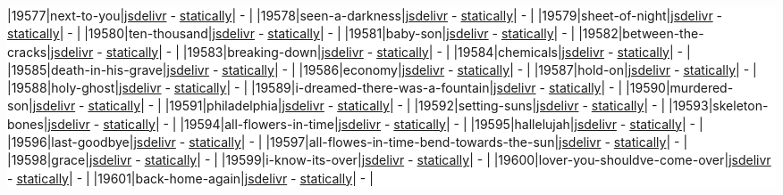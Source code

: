 |19577|next-to-you|[jsdelivr](https://cdn.jsdelivr.net/gh/dbchord/c5-1-3/15001-20000/19501-20000/next-to-you.webp) - [statically](https://cdn.statically.io/gh/dbchord/c5-1-3/i/15001-20000/19501-20000/next-to-you.webp)| - |
|19578|seen-a-darkness|[jsdelivr](https://cdn.jsdelivr.net/gh/dbchord/c5-1-3/15001-20000/19501-20000/seen-a-darkness.webp) - [statically](https://cdn.statically.io/gh/dbchord/c5-1-3/i/15001-20000/19501-20000/seen-a-darkness.webp)| - |
|19579|sheet-of-night|[jsdelivr](https://cdn.jsdelivr.net/gh/dbchord/c5-1-3/15001-20000/19501-20000/sheet-of-night.webp) - [statically](https://cdn.statically.io/gh/dbchord/c5-1-3/i/15001-20000/19501-20000/sheet-of-night.webp)| - |
|19580|ten-thousand|[jsdelivr](https://cdn.jsdelivr.net/gh/dbchord/c5-1-3/15001-20000/19501-20000/ten-thousand.webp) - [statically](https://cdn.statically.io/gh/dbchord/c5-1-3/i/15001-20000/19501-20000/ten-thousand.webp)| - |
|19581|baby-son|[jsdelivr](https://cdn.jsdelivr.net/gh/dbchord/c5-1-3/15001-20000/19501-20000/baby-son.webp) - [statically](https://cdn.statically.io/gh/dbchord/c5-1-3/i/15001-20000/19501-20000/baby-son.webp)| - |
|19582|between-the-cracks|[jsdelivr](https://cdn.jsdelivr.net/gh/dbchord/c5-1-3/15001-20000/19501-20000/between-the-cracks.webp) - [statically](https://cdn.statically.io/gh/dbchord/c5-1-3/i/15001-20000/19501-20000/between-the-cracks.webp)| - |
|19583|breaking-down|[jsdelivr](https://cdn.jsdelivr.net/gh/dbchord/c5-1-3/15001-20000/19501-20000/breaking-down.webp) - [statically](https://cdn.statically.io/gh/dbchord/c5-1-3/i/15001-20000/19501-20000/breaking-down.webp)| - |
|19584|chemicals|[jsdelivr](https://cdn.jsdelivr.net/gh/dbchord/c5-1-3/15001-20000/19501-20000/chemicals.webp) - [statically](https://cdn.statically.io/gh/dbchord/c5-1-3/i/15001-20000/19501-20000/chemicals.webp)| - |
|19585|death-in-his-grave|[jsdelivr](https://cdn.jsdelivr.net/gh/dbchord/c5-1-3/15001-20000/19501-20000/death-in-his-grave.webp) - [statically](https://cdn.statically.io/gh/dbchord/c5-1-3/i/15001-20000/19501-20000/death-in-his-grave.webp)| - |
|19586|economy|[jsdelivr](https://cdn.jsdelivr.net/gh/dbchord/c5-1-3/15001-20000/19501-20000/economy.webp) - [statically](https://cdn.statically.io/gh/dbchord/c5-1-3/i/15001-20000/19501-20000/economy.webp)| - |
|19587|hold-on|[jsdelivr](https://cdn.jsdelivr.net/gh/dbchord/c5-1-3/15001-20000/19501-20000/hold-on.webp) - [statically](https://cdn.statically.io/gh/dbchord/c5-1-3/i/15001-20000/19501-20000/hold-on.webp)| - |
|19588|holy-ghost|[jsdelivr](https://cdn.jsdelivr.net/gh/dbchord/c5-1-3/15001-20000/19501-20000/holy-ghost.webp) - [statically](https://cdn.statically.io/gh/dbchord/c5-1-3/i/15001-20000/19501-20000/holy-ghost.webp)| - |
|19589|i-dreamed-there-was-a-fountain|[jsdelivr](https://cdn.jsdelivr.net/gh/dbchord/c5-1-3/15001-20000/19501-20000/i-dreamed-there-was-a-fountain.webp) - [statically](https://cdn.statically.io/gh/dbchord/c5-1-3/i/15001-20000/19501-20000/i-dreamed-there-was-a-fountain.webp)| - |
|19590|murdered-son|[jsdelivr](https://cdn.jsdelivr.net/gh/dbchord/c5-1-3/15001-20000/19501-20000/murdered-son.webp) - [statically](https://cdn.statically.io/gh/dbchord/c5-1-3/i/15001-20000/19501-20000/murdered-son.webp)| - |
|19591|philadelphia|[jsdelivr](https://cdn.jsdelivr.net/gh/dbchord/c5-1-3/15001-20000/19501-20000/philadelphia.webp) - [statically](https://cdn.statically.io/gh/dbchord/c5-1-3/i/15001-20000/19501-20000/philadelphia.webp)| - |
|19592|setting-suns|[jsdelivr](https://cdn.jsdelivr.net/gh/dbchord/c5-1-3/15001-20000/19501-20000/setting-suns.webp) - [statically](https://cdn.statically.io/gh/dbchord/c5-1-3/i/15001-20000/19501-20000/setting-suns.webp)| - |
|19593|skeleton-bones|[jsdelivr](https://cdn.jsdelivr.net/gh/dbchord/c5-1-3/15001-20000/19501-20000/skeleton-bones.webp) - [statically](https://cdn.statically.io/gh/dbchord/c5-1-3/i/15001-20000/19501-20000/skeleton-bones.webp)| - |
|19594|all-flowers-in-time|[jsdelivr](https://cdn.jsdelivr.net/gh/dbchord/c5-1-3/15001-20000/19501-20000/all-flowers-in-time.webp) - [statically](https://cdn.statically.io/gh/dbchord/c5-1-3/i/15001-20000/19501-20000/all-flowers-in-time.webp)| - |
|19595|hallelujah|[jsdelivr](https://cdn.jsdelivr.net/gh/dbchord/c5-1-3/15001-20000/19501-20000/hallelujah.webp) - [statically](https://cdn.statically.io/gh/dbchord/c5-1-3/i/15001-20000/19501-20000/hallelujah.webp)| - |
|19596|last-goodbye|[jsdelivr](https://cdn.jsdelivr.net/gh/dbchord/c5-1-3/15001-20000/19501-20000/last-goodbye.webp) - [statically](https://cdn.statically.io/gh/dbchord/c5-1-3/i/15001-20000/19501-20000/last-goodbye.webp)| - |
|19597|all-flowes-in-time-bend-towards-the-sun|[jsdelivr](https://cdn.jsdelivr.net/gh/dbchord/c5-1-3/15001-20000/19501-20000/all-flowes-in-time-bend-towards-the-sun.webp) - [statically](https://cdn.statically.io/gh/dbchord/c5-1-3/i/15001-20000/19501-20000/all-flowes-in-time-bend-towards-the-sun.webp)| - |
|19598|grace|[jsdelivr](https://cdn.jsdelivr.net/gh/dbchord/c5-1-3/15001-20000/19501-20000/grace.webp) - [statically](https://cdn.statically.io/gh/dbchord/c5-1-3/i/15001-20000/19501-20000/grace.webp)| - |
|19599|i-know-its-over|[jsdelivr](https://cdn.jsdelivr.net/gh/dbchord/c5-1-3/15001-20000/19501-20000/i-know-its-over.webp) - [statically](https://cdn.statically.io/gh/dbchord/c5-1-3/i/15001-20000/19501-20000/i-know-its-over.webp)| - |
|19600|lover-you-shouldve-come-over|[jsdelivr](https://cdn.jsdelivr.net/gh/dbchord/c5-1-3/15001-20000/19501-20000/lover-you-shouldve-come-over.webp) - [statically](https://cdn.statically.io/gh/dbchord/c5-1-3/i/15001-20000/19501-20000/lover-you-shouldve-come-over.webp)| - |
|19601|back-home-again|[jsdelivr](https://cdn.jsdelivr.net/gh/dbchord/c5-1-3/15001-20000/19501-20000/back-home-again.webp) - [statically](https://cdn.statically.io/gh/dbchord/c5-1-3/i/15001-20000/19501-20000/back-home-again.webp)| - |